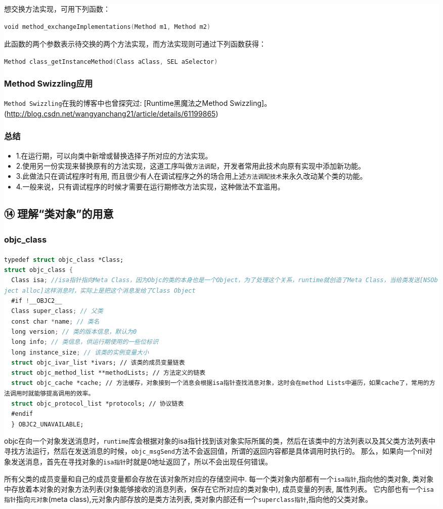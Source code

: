 
想交换方法实现，可用下列函数：

``` swift
void method_exchangeImplementations(Method m1, Method m2) 
``` 

此函数的两个参数表示待交换的两个方法实现，而方法实现则可通过下列函数获得：

``` swift
Method class_getInstanceMethod(Class aClass, SEL aSelector) 
```

### Method Swizzling应用

`Method Swizzling`在我的博客中也曾探究过: [Runtime黑魔法之Method Swizzling]。(http://blog.csdn.net/wangyanchang21/article/details/61199865)

### 总结

 - 1.在运行期，可以向类中新增或替换选择子所对应的方法实现。
 - 2.使用另一份实现来替换原有的方法实现，这道工序叫做`方法调配`，开发者常用此技术向原有实现中添加新功能。
 - 3.此做法只在调试程序时有用, 而且很少有人在调试程序之外的场合用上述`方法调配技术`来永久改动某个类的功能。
 - 4.一般来说，只有调试程序的时候才需要在运行期修改方法实现，这种做法不宜滥用。


## ⑭ 理解“类对象”的用意


### objc_class

``` swift
typedef struct objc_class *Class;  
struct objc_class {
  Class isa; //isa指针指向Meta Class，因为Objc的类的本身也是一个Object，为了处理这个关系，runtime就创造了Meta Class，当给类发送[NSObject alloc]这样消息时，实际上是把这个消息发给了Class Object
  #if !__OBJC2__
  Class super_class; // 父类
  const char *name; // 类名
  long version; // 类的版本信息，默认为0
  long info; // 类信息，供运行期使用的一些位标识
  long instance_size; // 该类的实例变量大小
  struct objc_ivar_list *ivars; // 该类的成员变量链表
  struct objc_method_list **methodLists; // 方法定义的链表
  struct objc_cache *cache; // 方法缓存，对象接到一个消息会根据isa指针查找消息对象，这时会在method Lists中遍历，如果cache了，常用的方法调用时就能够提高调用的效率。
  struct objc_protocol_list *protocols; // 协议链表
  #endif
  } OBJC2_UNAVAILABLE;
```

objc在向一个对象发送消息时，`runtime`库会根据对象的isa指针找到该对象实际所属的类，然后在该类中的方法列表以及其父类方法列表中寻找方法运行，然后在发送消息的时候，`objc_msgSend`方法不会返回值，所谓的返回内容都是具体调用时执行的。 那么，如果向一个nil对象发送消息，首先在寻找对象的`isa指针`时就是0地址返回了，所以不会出现任何错误。

所有父类的成员变量和自己的成员变量都会存放在该对象所对应的存储空间中.
每一个类对象内部都有一个`isa指针`,指向他的类对象, 类对象中存放着本对象的对象方法列表(对象能够接收的消息列表，保存在它所对应的类对象中), 成员变量的列表, 属性列表。
它内部也有一个`isa指针`指向`元对象`(meta class),元对象内部存放的是类方法列表, 类对象内部还有一个`superclass指针`,指向他的父类对象。
